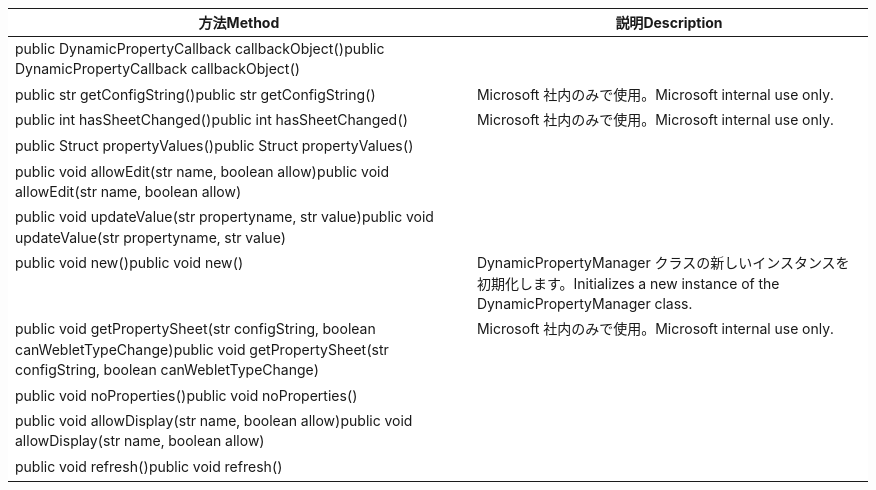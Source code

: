 | <span data-ttu-id="466f9-107">方法</span><span class="sxs-lookup"><span data-stu-id="466f9-107">Method</span></span>                                                                                                                                                                                      | <span data-ttu-id="466f9-108">説明</span><span class="sxs-lookup"><span data-stu-id="466f9-108">Description</span></span>                                                     |
|---------------------------------------------------------------------------------------------------------------------------------------------------------------------------------------------|-----------------------------------------------------------------|
| <span data-ttu-id="466f9-109">public DynamicPropertyCallback callbackObject()</span><span class="sxs-lookup"><span data-stu-id="466f9-109">public DynamicPropertyCallback callbackObject()</span></span>                                                                                                                                             |                                                                 |
| <span data-ttu-id="466f9-110">public str getConfigString()</span><span class="sxs-lookup"><span data-stu-id="466f9-110">public str getConfigString()</span></span>                                                                                                                                                                | <span data-ttu-id="466f9-111">Microsoft 社内のみで使用。</span><span class="sxs-lookup"><span data-stu-id="466f9-111">Microsoft internal use only.</span></span>                                    |
| <span data-ttu-id="466f9-112">public int hasSheetChanged()</span><span class="sxs-lookup"><span data-stu-id="466f9-112">public int hasSheetChanged()</span></span>                                                                                                                                                                | <span data-ttu-id="466f9-113">Microsoft 社内のみで使用。</span><span class="sxs-lookup"><span data-stu-id="466f9-113">Microsoft internal use only.</span></span>                                    |
| <span data-ttu-id="466f9-114">public Struct propertyValues()</span><span class="sxs-lookup"><span data-stu-id="466f9-114">public Struct propertyValues()</span></span>                                                                                                                                                              |                                                                 |
| <span data-ttu-id="466f9-115">public void allowEdit(str name, boolean allow)</span><span class="sxs-lookup"><span data-stu-id="466f9-115">public void allowEdit(str name, boolean allow)</span></span>                                                                                                                                              |                                                                 |
| <span data-ttu-id="466f9-116">public void updateValue(str propertyname, str value)</span><span class="sxs-lookup"><span data-stu-id="466f9-116">public void updateValue(str propertyname, str value)</span></span>                                                                                                                                        |                                                                 |
| <span data-ttu-id="466f9-117">public void new()</span><span class="sxs-lookup"><span data-stu-id="466f9-117">public void new()</span></span>                                                                                                                                                                           | <span data-ttu-id="466f9-118">DynamicPropertyManager クラスの新しいインスタンスを初期化します。</span><span class="sxs-lookup"><span data-stu-id="466f9-118">Initializes a new instance of the DynamicPropertyManager class.</span></span> |
| <span data-ttu-id="466f9-119">public void getPropertySheet(str configString, boolean canWebletTypeChange)</span><span class="sxs-lookup"><span data-stu-id="466f9-119">public void getPropertySheet(str configString, boolean canWebletTypeChange)</span></span>                                                                                                                 | <span data-ttu-id="466f9-120">Microsoft 社内のみで使用。</span><span class="sxs-lookup"><span data-stu-id="466f9-120">Microsoft internal use only.</span></span>                                    |
| <span data-ttu-id="466f9-121">public void noProperties()</span><span class="sxs-lookup"><span data-stu-id="466f9-121">public void noProperties()</span></span>                                                                                                                                                                  |                                                                 |
| <span data-ttu-id="466f9-122">public void allowDisplay(str name, boolean allow)</span><span class="sxs-lookup"><span data-stu-id="466f9-122">public void allowDisplay(str name, boolean allow)</span></span>                                                                                                                                           |                                                                 |
| <span data-ttu-id="466f9-123">public void refresh()</span><span class="sxs-lookup"><span data-stu-id="466f9-123">public void refresh()</span></span>                                                                                                                                                                       |                                                                 |
